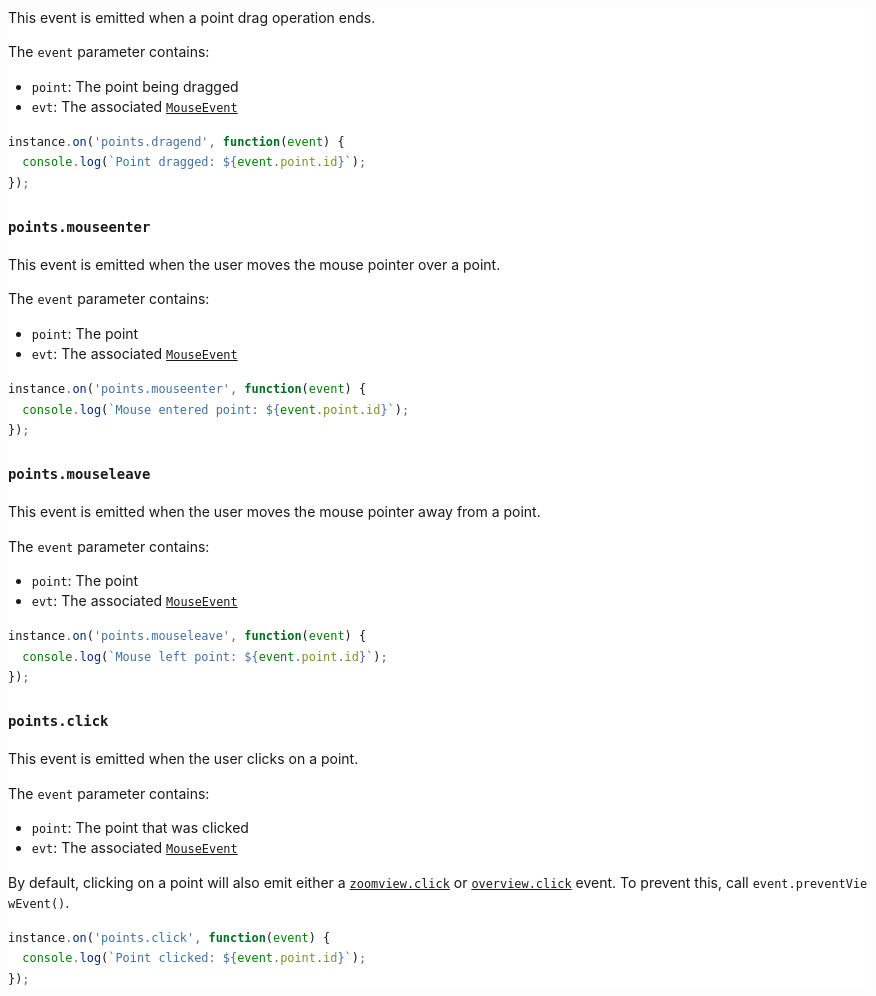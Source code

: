 This event is emitted when a point drag operation ends.

The `event` parameter contains:

* `point`: The point being dragged
* `evt`: The associated [`MouseEvent`](https://developer.mozilla.org/en-US/docs/Web/API/MouseEvent)

```js
instance.on('points.dragend', function(event) {
  console.log(`Point dragged: ${event.point.id}`);
});
```

### `points.mouseenter`

This event is emitted when the user moves the mouse pointer over a point.

The `event` parameter contains:

* `point`: The point
* `evt`: The associated [`MouseEvent`](https://developer.mozilla.org/en-US/docs/Web/API/MouseEvent)

```js
instance.on('points.mouseenter', function(event) {
  console.log(`Mouse entered point: ${event.point.id}`);
});
```

### `points.mouseleave`

This event is emitted when the user moves the mouse pointer away from a point.

The `event` parameter contains:

* `point`: The point
* `evt`: The associated [`MouseEvent`](https://developer.mozilla.org/en-US/docs/Web/API/MouseEvent)

```js
instance.on('points.mouseleave', function(event) {
  console.log(`Mouse left point: ${event.point.id}`);
});
```

### `points.click`

This event is emitted when the user clicks on a point.

The `event` parameter contains:

* `point`: The point that was clicked
* `evt`: The associated [`MouseEvent`](https://developer.mozilla.org/en-US/docs/Web/API/MouseEvent)

By default, clicking on a point will also emit either a [`zoomview.click`](#zoomviewclick) or [`overview.click`](#overviewclick) event. To prevent this, call `event.preventViewEvent()`.

```js
instance.on('points.click', function(event) {
  console.log(`Point clicked: ${event.point.id}`);
});
```
